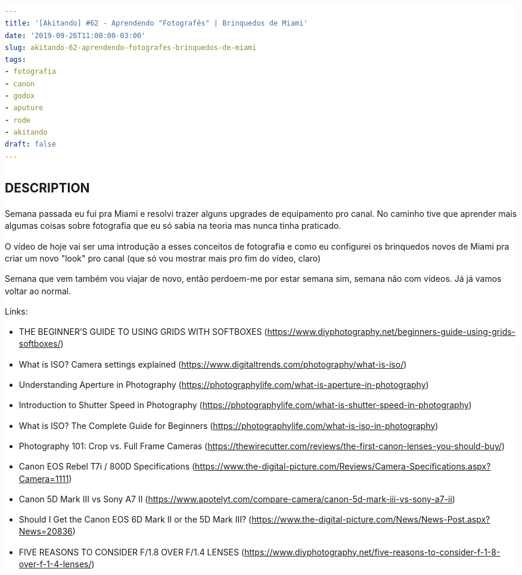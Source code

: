 ```yaml
---
title: '[Akitando] #62 - Aprendendo "Fotografês" | Brinquedos de Miami'
date: '2019-09-26T11:00:00-03:00'
slug: akitando-62-aprendendo-fotografes-brinquedos-de-miami
tags:
- fotografia
- canon
- godox
- aputure
- rode
- akitando
draft: false
---
```


<iframe width="560" height="315" src="https://www.youtube.com/embed/9ihvpRqXLeI" frameborder="0" allow="accelerometer; autoplay; encrypted-media; gyroscope; picture-in-picture" allowfullscreen></iframe>

## DESCRIPTION

Semana passada eu fui pra Miami e resolvi trazer alguns upgrades de equipamento pro canal. No caminho tive que aprender mais algumas coisas sobre fotografia que eu só sabia na teoria mas nunca tinha praticado.


O vídeo de hoje vai ser uma introdução a esses conceitos de fotografia e como eu configurei os brinquedos novos de Miami pra criar um novo "look" pro canal (que só vou mostrar mais pro fim do vídeo, claro)


Semana que vem também vou viajar de novo, então perdoem-me por estar semana sim, semana não com vídeos. Já já vamos voltar ao normal.



Links:

* THE BEGINNER’S GUIDE TO USING GRIDS WITH SOFTBOXES (https://www.diyphotography.net/beginners-guide-using-grids-softboxes/)
* What is ISO? Camera settings explained (https://www.digitaltrends.com/photography/what-is-iso/)
* Understanding Aperture in Photography (https://photographylife.com/what-is-aperture-in-photography)
* Introduction to Shutter Speed in Photography (https://photographylife.com/what-is-shutter-speed-in-photography)
* What is ISO? The Complete Guide for Beginners (https://photographylife.com/what-is-iso-in-photography)
* Photography 101: Crop vs. Full Frame Cameras (https://thewirecutter.com/reviews/the-first-canon-lenses-you-should-buy/)

* Canon EOS Rebel T7i / 800D Specifications (https://www.the-digital-picture.com/Reviews/Camera-Specifications.aspx?Camera=1111)
* Canon 5D Mark III vs Sony A7 II (https://www.apotelyt.com/compare-camera/canon-5d-mark-iii-vs-sony-a7-ii)
* Should I Get the Canon EOS 6D Mark II or the 5D Mark III? (https://www.the-digital-picture.com/News/News-Post.aspx?News=20836)
* FIVE REASONS TO CONSIDER F/1.8 OVER F/1.4 LENSES
(https://www.diyphotography.net/five-reasons-to-consider-f-1-8-over-f-1-4-lenses/)
